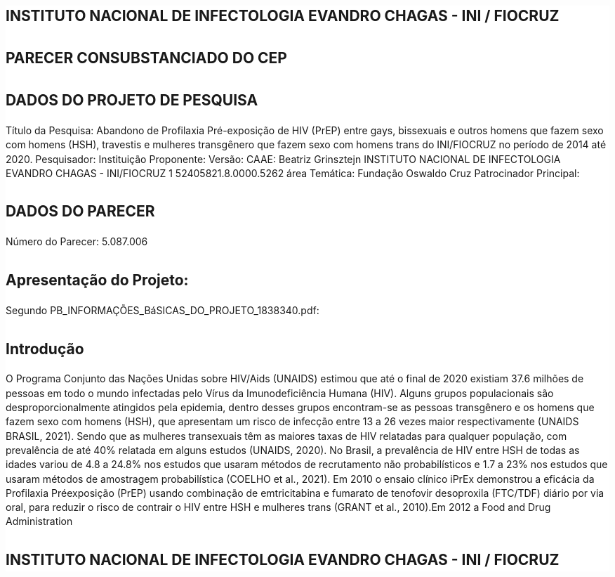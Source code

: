 
## INSTITUTO NACIONAL DE INFECTOLOGIA EVANDRO CHAGAS - INI / FIOCRUZ

## PARECER CONSUBSTANCIADO DO CEP

## DADOS DO PROJETO DE PESQUISA
Título da Pesquisa: Abandono de Profilaxia Pré-exposição de HIV (PrEP) entre gays, bissexuais e outros homens que fazem sexo com homens (HSH), travestis e mulheres transgênero que fazem sexo com homens trans do INI/FIOCRUZ no período de 2014 até 2020.
Pesquisador:
Instituição Proponente:
Versão:
CAAE:
Beatriz Grinsztejn
INSTITUTO NACIONAL DE INFECTOLOGIA EVANDRO CHAGAS - INI/FIOCRUZ
1
52405821.8.0000.5262
área Temática:
Fundação Oswaldo Cruz
Patrocinador Principal:

## DADOS DO PARECER
Número do Parecer:
5.087.006

## Apresentação do Projeto:
Segundo PB\_INFORMAÇÕES\_BáSICAS\_DO\_PROJETO\_1838340.pdf:

## Introdução
O Programa Conjunto das Nações Unidas sobre HIV/Aids (UNAIDS) estimou que até o final de 2020 existiam 37.6 milhões de pessoas em todo o mundo infectadas pelo Vírus da Imunodeficiência Humana (HIV). Alguns grupos populacionais são desproporcionalmente atingidos pela epidemia, dentro desses grupos encontram-se as pessoas transgênero e os homens que fazem sexo com homens (HSH), que apresentam um risco de infecção entre 13 a 26 vezes maior respectivamente (UNAIDS BRASIL, 2021). Sendo que as mulheres transexuais têm as maiores taxas de HIV relatadas para qualquer população, com prevalência de até 40% relatada em alguns estudos (UNAIDS, 2020). No Brasil, a prevalência de HIV entre HSH de todas as idades variou de 4.8 a 24.8% nos estudos que usaram métodos de recrutamento não probabilísticos e 1.7 a 23% nos estudos que usaram métodos de amostragem probabilística (COELHO et al., 2021). Em 2010 o ensaio clínico iPrEx demonstrou a eficácia da Profilaxia Préexposição (PrEP) usando combinação de emtricitabina e fumarato de tenofovir desoproxila (FTC/TDF) diário por via oral, para reduzir o risco de contrair o HIV entre HSH e mulheres trans (GRANT et al., 2010).Em 2012 a Food and Drug Administration

## INSTITUTO NACIONAL DE INFECTOLOGIA EVANDRO CHAGAS - INI / FIOCRUZ

